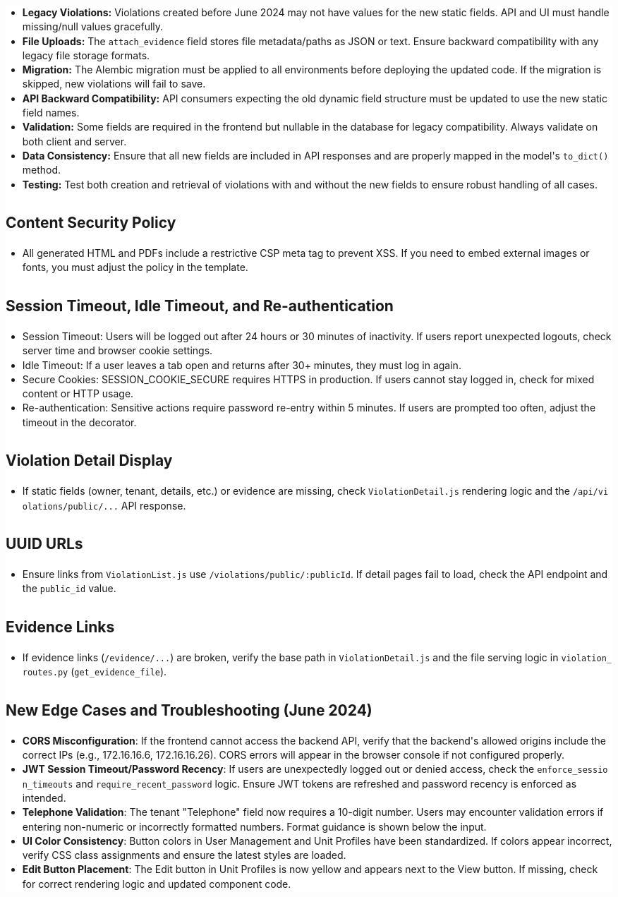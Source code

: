 - **Legacy Violations:** Violations created before June 2024 may not have values for the new static fields. API and UI must handle missing/null values gracefully.
- **File Uploads:** The `attach_evidence` field stores file metadata/paths as JSON or text. Ensure backward compatibility with any legacy file storage formats.
- **Migration:** The Alembic migration must be applied to all environments before deploying the updated code. If the migration is skipped, new violations will fail to save.
- **API Backward Compatibility:** API consumers expecting the old dynamic field structure must be updated to use the new static field names.
- **Validation:** Some fields are required in the frontend but nullable in the database for legacy compatibility. Always validate on both client and server.
- **Data Consistency:** Ensure that all new fields are included in API responses and are properly mapped in the model's `to_dict()` method.
- **Testing:** Test both creation and retrieval of violations with and without the new fields to ensure robust handling of all cases.

## Content Security Policy

- All generated HTML and PDFs include a restrictive CSP meta tag to prevent XSS. If you need to embed external images or fonts, you must adjust the policy in the template.

## Session Timeout, Idle Timeout, and Re-authentication

- Session Timeout: Users will be logged out after 24 hours or 30 minutes of inactivity. If users report unexpected logouts, check server time and browser cookie settings.
- Idle Timeout: If a user leaves a tab open and returns after 30+ minutes, they must log in again.
- Secure Cookies: SESSION_COOKIE_SECURE requires HTTPS in production. If users cannot stay logged in, check for mixed content or HTTP usage.
- Re-authentication: Sensitive actions require password re-entry within 5 minutes. If users are prompted too often, adjust the timeout in the decorator.

## Violation Detail Display

- If static fields (owner, tenant, details, etc.) or evidence are missing, check `ViolationDetail.js` rendering logic and the `/api/violations/public/...` API response.

## UUID URLs

- Ensure links from `ViolationList.js` use `/violations/public/:publicId`. If detail pages fail to load, check the API endpoint and the `public_id` value.

## Evidence Links

- If evidence links (`/evidence/...`) are broken, verify the base path in `ViolationDetail.js` and the file serving logic in `violation_routes.py` (`get_evidence_file`).

## New Edge Cases and Troubleshooting (June 2024)

- **CORS Misconfiguration**: If the frontend cannot access the backend API, verify that the backend's allowed origins include the correct IPs (e.g., 172.16.16.6, 172.16.16.26). CORS errors will appear in the browser console if not configured properly.
- **JWT Session Timeout/Password Recency**: If users are unexpectedly logged out or denied access, check the `enforce_session_timeouts` and `require_recent_password` logic. Ensure JWT tokens are refreshed and password recency is enforced as intended.
- **Telephone Validation**: The tenant "Telephone" field now requires a 10-digit number. Users may encounter validation errors if entering non-numeric or incorrectly formatted numbers. Format guidance is shown below the input.
- **UI Color Consistency**: Button colors in User Management and Unit Profiles have been standardized. If colors appear incorrect, verify CSS class assignments and ensure the latest styles are loaded.
- **Edit Button Placement**: The Edit button in Unit Profiles is now yellow and appears next to the View button. If missing, check for correct rendering logic and updated component code.